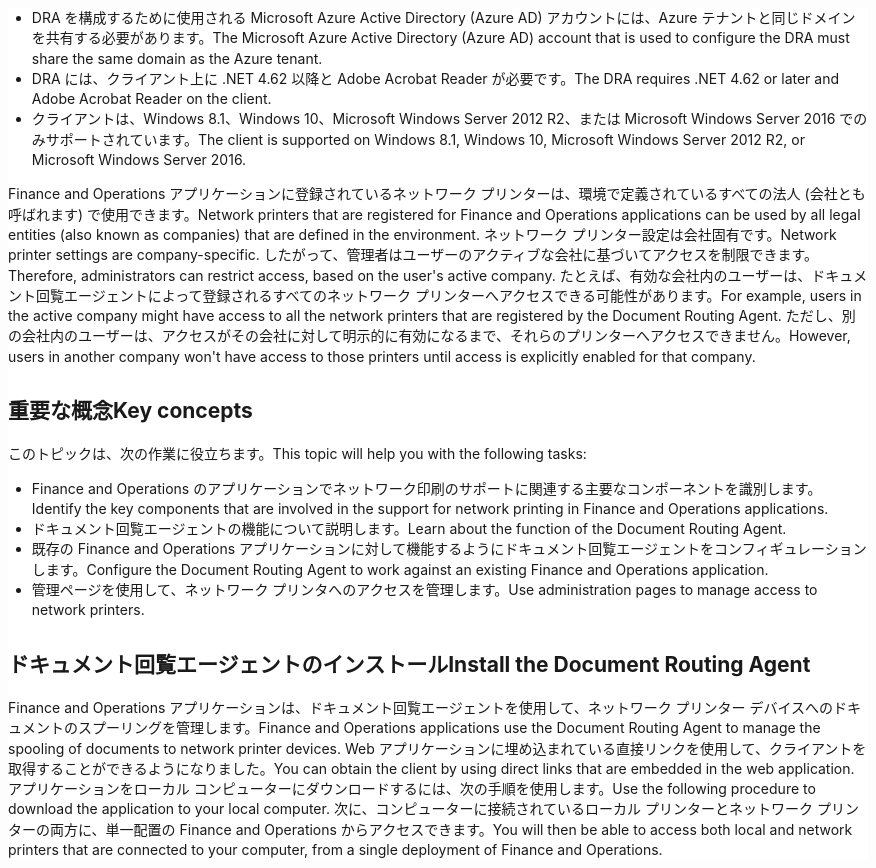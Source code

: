 - <span data-ttu-id="edd6a-110">DRA を構成するために使用される Microsoft Azure Active Directory (Azure AD) アカウントには、Azure テナントと同じドメインを共有する必要があります。</span><span class="sxs-lookup"><span data-stu-id="edd6a-110">The Microsoft Azure Active Directory (Azure AD) account that is used to configure the DRA must share the same domain as the Azure tenant.</span></span>
- <span data-ttu-id="edd6a-111">DRA には、クライアント上に .NET 4.62 以降と Adobe Acrobat Reader が必要です。</span><span class="sxs-lookup"><span data-stu-id="edd6a-111">The DRA requires .NET 4.62 or later and Adobe Acrobat Reader on the client.</span></span>
- <span data-ttu-id="edd6a-112">クライアントは、Windows 8.1、Windows 10、Microsoft Windows Server 2012 R2、または Microsoft Windows Server 2016 でのみサポートされています。</span><span class="sxs-lookup"><span data-stu-id="edd6a-112">The client is supported on Windows 8.1, Windows 10, Microsoft Windows Server 2012 R2, or Microsoft Windows Server 2016.</span></span>

<span data-ttu-id="edd6a-113">Finance and Operations アプリケーションに登録されているネットワーク プリンターは、環境で定義されているすべての法人 (会社とも呼ばれます) で使用できます。</span><span class="sxs-lookup"><span data-stu-id="edd6a-113">Network printers that are registered for Finance and Operations applications can be used by all legal entities (also known as companies) that are defined in the environment.</span></span> <span data-ttu-id="edd6a-114">ネットワーク プリンター設定は会社固有です。</span><span class="sxs-lookup"><span data-stu-id="edd6a-114">Network printer settings are company-specific.</span></span> <span data-ttu-id="edd6a-115">したがって、管理者はユーザーのアクティブな会社に基づいてアクセスを制限できます。</span><span class="sxs-lookup"><span data-stu-id="edd6a-115">Therefore, administrators can restrict access, based on the user's active company.</span></span> <span data-ttu-id="edd6a-116">たとえば、有効な会社内のユーザーは、ドキュメント回覧エージェントによって登録されるすべてのネットワーク プリンターへアクセスできる可能性があります。</span><span class="sxs-lookup"><span data-stu-id="edd6a-116">For example, users in the active company might have access to all the network printers that are registered by the Document Routing Agent.</span></span> <span data-ttu-id="edd6a-117">ただし、別の会社内のユーザーは、アクセスがその会社に対して明示的に有効になるまで、それらのプリンターへアクセスできません。</span><span class="sxs-lookup"><span data-stu-id="edd6a-117">However, users in another company won't have access to those printers until access is explicitly enabled for that company.</span></span>

## <a name="key-concepts"></a><span data-ttu-id="edd6a-118">重要な概念</span><span class="sxs-lookup"><span data-stu-id="edd6a-118">Key concepts</span></span>
<span data-ttu-id="edd6a-119">このトピックは、次の作業に役立ちます。</span><span class="sxs-lookup"><span data-stu-id="edd6a-119">This topic will help you with the following tasks:</span></span>

- <span data-ttu-id="edd6a-120">Finance and Operations のアプリケーションでネットワーク印刷のサポートに関連する主要なコンポーネントを識別します。</span><span class="sxs-lookup"><span data-stu-id="edd6a-120">Identify the key components that are involved in the support for network printing in Finance and Operations applications.</span></span>
- <span data-ttu-id="edd6a-121">ドキュメント回覧エージェントの機能について説明します。</span><span class="sxs-lookup"><span data-stu-id="edd6a-121">Learn about the function of the Document Routing Agent.</span></span>
- <span data-ttu-id="edd6a-122">既存の Finance and Operations アプリケーションに対して機能するようにドキュメント回覧エージェントをコンフィギュレーションします。</span><span class="sxs-lookup"><span data-stu-id="edd6a-122">Configure the Document Routing Agent to work against an existing Finance and Operations application.</span></span>
- <span data-ttu-id="edd6a-123">管理ページを使用して、ネットワーク プリンタへのアクセスを管理します。</span><span class="sxs-lookup"><span data-stu-id="edd6a-123">Use administration pages to manage access to network printers.</span></span>

## <a name="install-the-document-routing-agent"></a><span data-ttu-id="edd6a-124">ドキュメント回覧エージェントのインストール</span><span class="sxs-lookup"><span data-stu-id="edd6a-124">Install the Document Routing Agent</span></span>
<span data-ttu-id="edd6a-125">Finance and Operations アプリケーションは、ドキュメント回覧エージェントを使用して、ネットワーク プリンター デバイスへのドキュメントのスプーリングを管理します。</span><span class="sxs-lookup"><span data-stu-id="edd6a-125">Finance and Operations applications use the Document Routing Agent to manage the spooling of documents to network printer devices.</span></span> <span data-ttu-id="edd6a-126">Web アプリケーションに埋め込まれている直接リンクを使用して、クライアントを取得することができるようになりました。</span><span class="sxs-lookup"><span data-stu-id="edd6a-126">You can obtain the client by using direct links that are embedded in the web application.</span></span> <span data-ttu-id="edd6a-127">アプリケーションをローカル コンピューターにダウンロードするには、次の手順を使用します。</span><span class="sxs-lookup"><span data-stu-id="edd6a-127">Use the following procedure to download the application to your local computer.</span></span> <span data-ttu-id="edd6a-128">次に、コンピューターに接続されているローカル プリンターとネットワーク プリンターの両方に、単一配置の Finance and Operations からアクセスできます。</span><span class="sxs-lookup"><span data-stu-id="edd6a-128">You will then be able to access both local and network printers that are connected to your computer, from a single deployment of Finance and Operations.</span></span>
